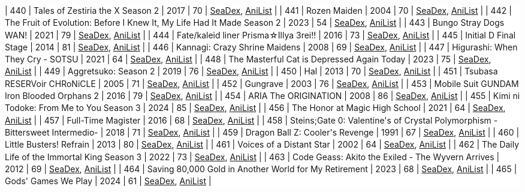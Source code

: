 | 440 | Tales of Zestiria the X Season 2                                                                                        | 2017 | 70    | [SeaDex](https://releases.moe/97645/), [AniList](https://anilist.co/anime/97645)   |
| 441 | Rozen Maiden                                                                                                            | 2004 | 70    | [SeaDex](https://releases.moe/64/), [AniList](https://anilist.co/anime/64)         |
| 442 | The Fruit of Evolution: Before I Knew It, My Life Had It Made Season 2                                                  | 2023 | 54    | [SeaDex](https://releases.moe/146954/), [AniList](https://anilist.co/anime/146954) |
| 443 | Bungo Stray Dogs WAN!                                                                                                   | 2021 | 79    | [SeaDex](https://releases.moe/120150/), [AniList](https://anilist.co/anime/120150) |
| 444 | Fate/kaleid liner Prisma☆Illya 3rei!!                                                                                   | 2016 | 73    | [SeaDex](https://releases.moe/21379/), [AniList](https://anilist.co/anime/21379)   |
| 445 | Initial D Final Stage                                                                                                   | 2014 | 81    | [SeaDex](https://releases.moe/19613/), [AniList](https://anilist.co/anime/19613)   |
| 446 | Kannagi: Crazy Shrine Maidens                                                                                           | 2008 | 69    | [SeaDex](https://releases.moe/3958/), [AniList](https://anilist.co/anime/3958)     |
| 447 | Higurashi: When They Cry - SOTSU                                                                                        | 2021 | 64    | [SeaDex](https://releases.moe/131149/), [AniList](https://anilist.co/anime/131149) |
| 448 | The Masterful Cat is Depressed Again Today                                                                              | 2023 | 75    | [SeaDex](https://releases.moe/149883/), [AniList](https://anilist.co/anime/149883) |
| 449 | Aggretsuko: Season 2                                                                                                    | 2019 | 76    | [SeaDex](https://releases.moe/105200/), [AniList](https://anilist.co/anime/105200) |
| 450 | Hal                                                                                                                     | 2013 | 70    | [SeaDex](https://releases.moe/16528/), [AniList](https://anilist.co/anime/16528)   |
| 451 | Tsubasa RESERVoir CHRoNiCLE                                                                                             | 2005 | 71    | [SeaDex](https://releases.moe/177/), [AniList](https://anilist.co/anime/177)       |
| 452 | Gungrave                                                                                                                | 2003 | 76    | [SeaDex](https://releases.moe/267/), [AniList](https://anilist.co/anime/267)       |
| 453 | Mobile Suit GUNDAM Iron Blooded Orphans 2                                                                               | 2016 | 79    | [SeaDex](https://releases.moe/21749/), [AniList](https://anilist.co/anime/21749)   |
| 454 | ARIA The ORIGINATION                                                                                                    | 2008 | 86    | [SeaDex](https://releases.moe/3297/), [AniList](https://anilist.co/anime/3297)     |
| 455 | Kimi ni Todoke: From Me to You Season 3                                                                                 | 2024 | 85    | [SeaDex](https://releases.moe/168872/), [AniList](https://anilist.co/anime/168872) |
| 456 | The Honor at Magic High School                                                                                          | 2021 | 64    | [SeaDex](https://releases.moe/127688/), [AniList](https://anilist.co/anime/127688) |
| 457 | Full-Time Magister                                                                                                      | 2016 | 68    | [SeaDex](https://releases.moe/99200/), [AniList](https://anilist.co/anime/99200)   |
| 458 | Steins;Gate 0: Valentine's of Crystal Polymorphism -Bittersweet Intermedio-                                             | 2018 | 71    | [SeaDex](https://releases.moe/104174/), [AniList](https://anilist.co/anime/104174) |
| 459 | Dragon Ball Z: Cooler's Revenge                                                                                         | 1991 | 67    | [SeaDex](https://releases.moe/898/), [AniList](https://anilist.co/anime/898)       |
| 460 | Little Busters! Refrain                                                                                                 | 2013 | 80    | [SeaDex](https://releases.moe/18195/), [AniList](https://anilist.co/anime/18195)   |
| 461 | Voices of a Distant Star                                                                                                | 2002 | 64    | [SeaDex](https://releases.moe/256/), [AniList](https://anilist.co/anime/256)       |
| 462 | The Daily Life of the Immortal King Season 3                                                                            | 2022 | 73    | [SeaDex](https://releases.moe/141852/), [AniList](https://anilist.co/anime/141852) |
| 463 | Code Geass: Akito the Exiled - The Wyvern Arrives                                                                       | 2012 | 69    | [SeaDex](https://releases.moe/8888/), [AniList](https://anilist.co/anime/8888)     |
| 464 | Saving 80,000 Gold in Another World for My Retirement                                                                   | 2023 | 68    | [SeaDex](https://releases.moe/152765/), [AniList](https://anilist.co/anime/152765) |
| 465 | Gods' Games We Play                                                                                                     | 2024 | 61    | [SeaDex](https://releases.moe/144176/), [AniList](https://anilist.co/anime/144176) |